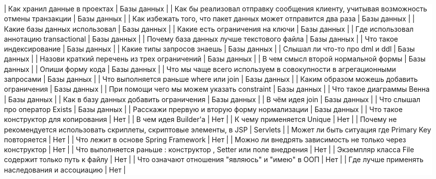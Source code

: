| Как хранил данные в проектах                                                                                                                              | Базы данных      |
| Как бы реализовал отправку сообщения клиенту, учитывая возможность отмены транзакции                                                                      | Базы данных      |
| Как избежать того, что пакет данных может отправится два раза                                                                                             | Базы данных      |
| Какие базы данных использовал                                                                                                                             | Базы данных      |
| Какие есть ограничения на ключи                                                                                                                           | Базы данных      |
| Где использовал аннотацию transactional                                                                                                                   | Базы данных      |
| Почему база данных лучше текстового файла                                                                                                                 | Базы данных      |
| Что такое индексирование                                                                                                                                  | Базы данных      |
| Какие типы запросов знаешь                                                                                                                                | Базы данных      |
| Слышал ли что-то про dml и ddl                                                                                                                            | Базы данных      |
| Назови краткий перечень из трех ограничений                                                                                                               | Базы данных      |
| В чем смысл второй нормальной формы                                                                                                                       | Базы данных      |
| Опиши форму кода                                                                                                                                          | Базы данных      |
| Что мы чаще всего используем в совокупности в агрегационными запросами                                                                                    | Базы данных      |
| Что выполняется раньше where или join                                                                                                                     | Базы данных      |
| Каким образом можешь добавить ограничения                                                                                                                 | Базы данных      |
| При помощи чего мы можем указать constraint                                                                                                               | Базы данных      |
| Что такое диаграммы Венна                                                                                                                                 | Базы данных      |
| Как в базу данных добавить ограничения                                                                                                                    | Базы данных      |
| В чём идея join                                                                                                                                           | Базы данных      |
| Что слышал про оператор Exists                                                                                                                            | Базы данных      |
| Расскажи прервую и вторую форму нормализации                                                                                                              | Базы данных      |
| Что такое конструктор для копирования                                                                                                                     | Нет              |
| В чем идея Builder'а                                                                                                                                      | Нет              |
| К чему применяется Unique                                                                                                                                 | Нет              |
| Почему не рекомендуется использовать скриплеты, скриптовые элементы, в JSP                                                                                | Servlets         |
| Может ли быть ситуация где Primary Key повторяется                                                                                                        | Нет              |
| Что лежит в основе Spring Framework                                                                                                                       | Нет              |
| Можно ли внедрять зависимость не только через конструктор                                                                                                 | Нет              |
| Что выполняется раньше : конструктор , Setter или поле внедрения                                                                                          | Нет              |
| Экземпляр класса File содержит только путь к файлу                                                                                                        | Нет              |
| Что означают отношения "являюсь" и "имею" в ООП                                                                                                           | Нет              |
| Где лучше применять наследования и ассоциацию                                                                                                             | Нет              |